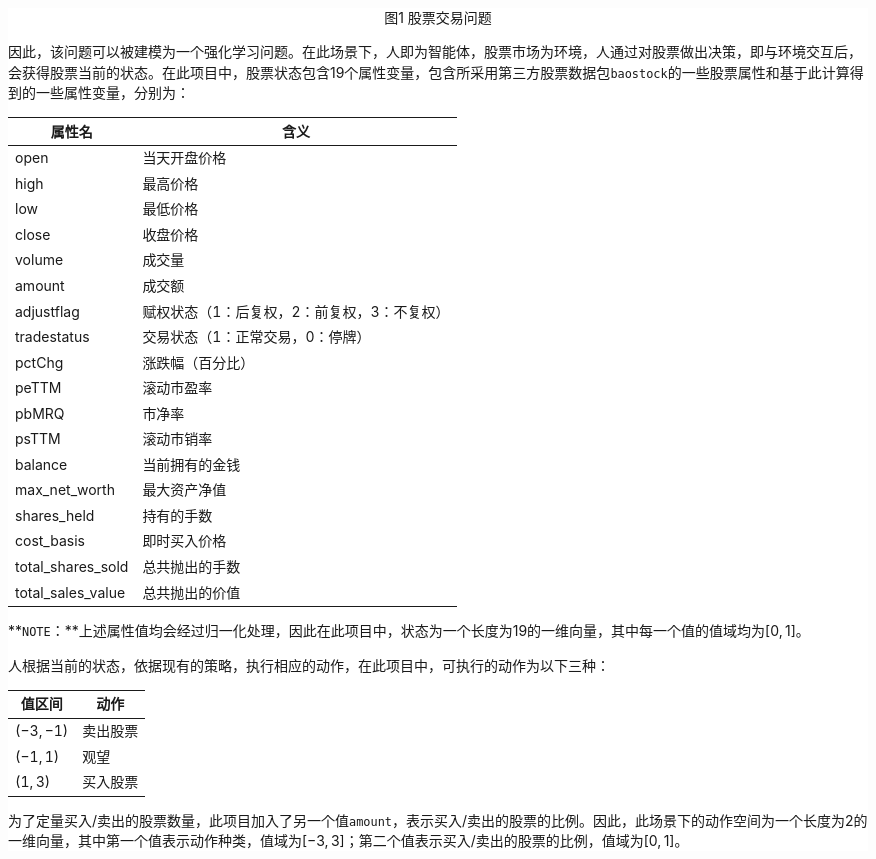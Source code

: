 <center>图1 股票交易问题</center>

因此，该问题可以被建模为一个强化学习问题。在此场景下，人即为智能体，股票市场为环境，人通过对股票做出决策，即与环境交互后，会获得股票当前的状态。在此项目中，股票状态包含19个属性变量，包含所采用第三方股票数据包`baostock`的一些股票属性和基于此计算得到的一些属性变量，分别为：

| 属性名            | 含义                                        |
| ----------------- | ------------------------------------------- |
| open              | 当天开盘价格                                |
| high              | 最高价格                                    |
| low               | 最低价格                                    |
| close             | 收盘价格                                    |
| volume            | 成交量                                      |
| amount            | 成交额                                      |
| adjustflag        | 赋权状态（1：后复权，2：前复权，3：不复权） |
| tradestatus       | 交易状态（1：正常交易，0：停牌）            |
| pctChg            | 涨跌幅（百分比）                            |
| peTTM             | 滚动市盈率                                  |
| pbMRQ             | 市净率                                      |
| psTTM             | 滚动市销率                                  |
| balance           | 当前拥有的金钱                              |
| max_net_worth     | 最大资产净值                                |
| shares_held       | 持有的手数                                  |
| cost_basis        | 即时买入价格                                |
| total_shares_sold | 总共抛出的手数                              |
| total_sales_value | 总共抛出的价值                              |

**`NOTE`：**上述属性值均会经过归一化处理，因此在此项目中，状态为一个长度为19的一维向量，其中每一个值的值域均为$[0,1]$。



人根据当前的状态，依据现有的策略，执行相应的动作，在此项目中，可执行的动作为以下三种：

| 值区间    | 动作     |
| --------- | -------- |
| $(-3,-1)$ | 卖出股票 |
| $(-1,1)$  | 观望     |
| $(1,3)$   | 买入股票 |

为了定量买入/卖出的股票数量，此项目加入了另一个值`amount`，表示买入/卖出的股票的比例。因此，此场景下的动作空间为一个长度为2的一维向量，其中第一个值表示动作种类，值域为$[-3,3]$；第二个值表示买入/卖出的股票的比例，值域为$[0,1]$。
